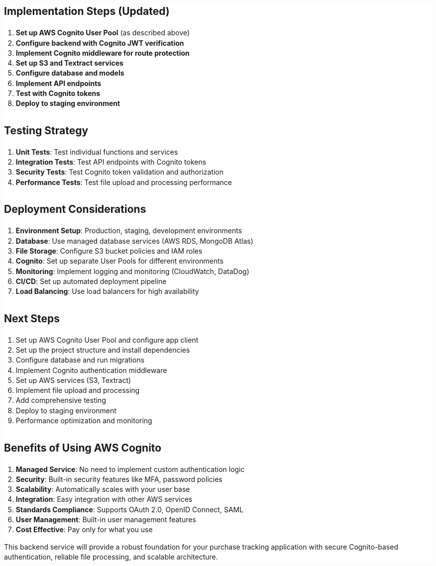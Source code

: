 ## Implementation Steps (Updated)

1. **Set up AWS Cognito User Pool** (as described above)
2. **Configure backend with Cognito JWT verification**
3. **Implement Cognito middleware for route protection**
4. **Set up S3 and Textract services**
5. **Configure database and models**
6. **Implement API endpoints**
7. **Test with Cognito tokens**
8. **Deploy to staging environment**

## Testing Strategy

1. **Unit Tests**: Test individual functions and services
2. **Integration Tests**: Test API endpoints with Cognito tokens
3. **Security Tests**: Test Cognito token validation and authorization
4. **Performance Tests**: Test file upload and processing performance

## Deployment Considerations

1. **Environment Setup**: Production, staging, development environments
2. **Database**: Use managed database services (AWS RDS, MongoDB Atlas)
3. **File Storage**: Configure S3 bucket policies and IAM roles
4. **Cognito**: Set up separate User Pools for different environments
5. **Monitoring**: Implement logging and monitoring (CloudWatch, DataDog)
6. **CI/CD**: Set up automated deployment pipeline
7. **Load Balancing**: Use load balancers for high availability

## Next Steps

1. Set up AWS Cognito User Pool and configure app client
2. Set up the project structure and install dependencies
3. Configure database and run migrations
4. Implement Cognito authentication middleware
5. Set up AWS services (S3, Textract)
6. Implement file upload and processing
7. Add comprehensive testing
8. Deploy to staging environment
9. Performance optimization and monitoring

## Benefits of Using AWS Cognito

1. **Managed Service**: No need to implement custom authentication logic
2. **Security**: Built-in security features like MFA, password policies
3. **Scalability**: Automatically scales with your user base
4. **Integration**: Easy integration with other AWS services
5. **Standards Compliance**: Supports OAuth 2.0, OpenID Connect, SAML
6. **User Management**: Built-in user management features
7. **Cost Effective**: Pay only for what you use

This backend service will provide a robust foundation for your purchase tracking application with secure Cognito-based authentication, reliable file processing, and scalable architecture.
